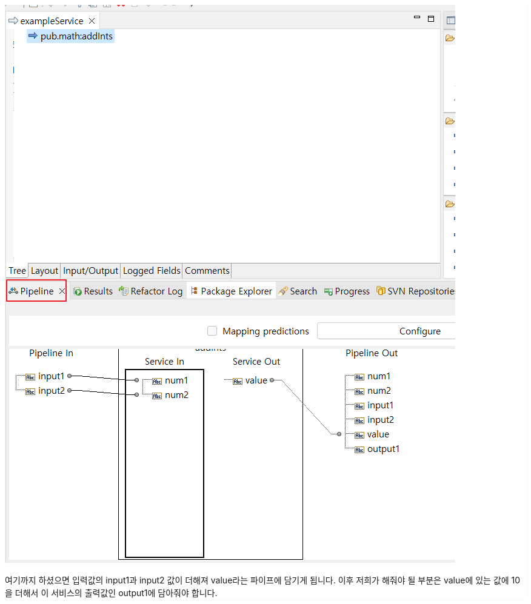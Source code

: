 ![Untitled](/assets/img/2024-01-25-pipeline/Untitled%2012.png)

여기까지 하셨으면 입력값의 input1과 input2 값이 더해져 value라는 파이프에 담기게 됩니다.
이후 저희가 해줘야 될 부분은 value에 있는 값에 10을 더해서
이 서비스의 출력값인 output1에 담아줘야 합니다.
